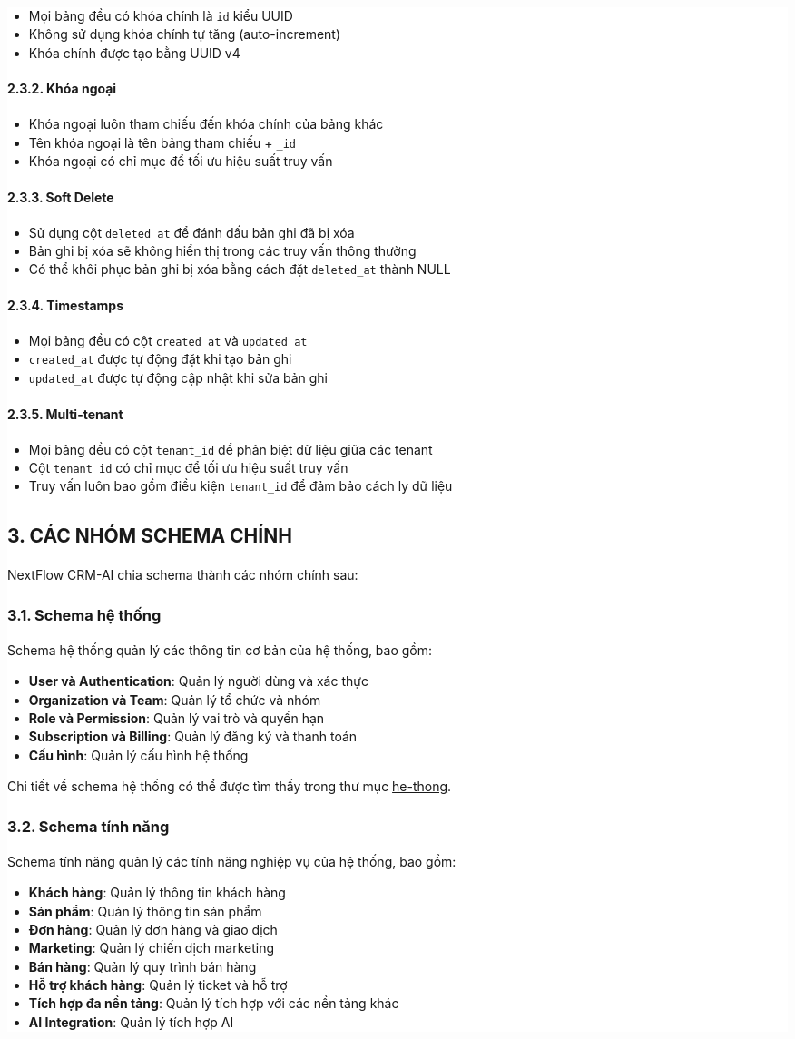 - Mọi bảng đều có khóa chính là `id` kiểu UUID
- Không sử dụng khóa chính tự tăng (auto-increment)
- Khóa chính được tạo bằng UUID v4

#### 2.3.2. Khóa ngoại

- Khóa ngoại luôn tham chiếu đến khóa chính của bảng khác
- Tên khóa ngoại là tên bảng tham chiếu + `_id`
- Khóa ngoại có chỉ mục để tối ưu hiệu suất truy vấn

#### 2.3.3. Soft Delete

- Sử dụng cột `deleted_at` để đánh dấu bản ghi đã bị xóa
- Bản ghi bị xóa sẽ không hiển thị trong các truy vấn thông thường
- Có thể khôi phục bản ghi bị xóa bằng cách đặt `deleted_at` thành NULL

#### 2.3.4. Timestamps

- Mọi bảng đều có cột `created_at` và `updated_at`
- `created_at` được tự động đặt khi tạo bản ghi
- `updated_at` được tự động cập nhật khi sửa bản ghi

#### 2.3.5. Multi-tenant

- Mọi bảng đều có cột `tenant_id` để phân biệt dữ liệu giữa các tenant
- Cột `tenant_id` có chỉ mục để tối ưu hiệu suất truy vấn
- Truy vấn luôn bao gồm điều kiện `tenant_id` để đảm bảo cách ly dữ liệu

## 3. CÁC NHÓM SCHEMA CHÍNH

NextFlow CRM-AI chia schema thành các nhóm chính sau:

### 3.1. Schema hệ thống

Schema hệ thống quản lý các thông tin cơ bản của hệ thống, bao gồm:

- **User và Authentication**: Quản lý người dùng và xác thực
- **Organization và Team**: Quản lý tổ chức và nhóm
- **Role và Permission**: Quản lý vai trò và quyền hạn
- **Subscription và Billing**: Quản lý đăng ký và thanh toán
- **Cấu hình**: Quản lý cấu hình hệ thống

Chi tiết về schema hệ thống có thể được tìm thấy trong thư mục [he-thong](./he-thong/).

### 3.2. Schema tính năng

Schema tính năng quản lý các tính năng nghiệp vụ của hệ thống, bao gồm:

- **Khách hàng**: Quản lý thông tin khách hàng
- **Sản phẩm**: Quản lý thông tin sản phẩm
- **Đơn hàng**: Quản lý đơn hàng và giao dịch
- **Marketing**: Quản lý chiến dịch marketing
- **Bán hàng**: Quản lý quy trình bán hàng
- **Hỗ trợ khách hàng**: Quản lý ticket và hỗ trợ
- **Tích hợp đa nền tảng**: Quản lý tích hợp với các nền tảng khác
- **AI Integration**: Quản lý tích hợp AI
